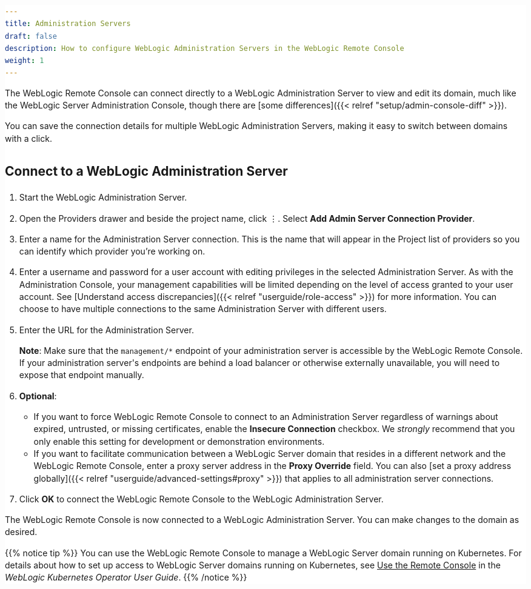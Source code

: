 ```yaml
---
title: Administration Servers
draft: false
description: How to configure WebLogic Administration Servers in the WebLogic Remote Console
weight: 1
---
```


The WebLogic Remote Console can connect directly to a WebLogic Administration Server to view and edit its domain, much like the WebLogic Server Administration Console, though there are [some differences]({{< relref "setup/admin-console-diff" >}}).

You can save the connection details for multiple WebLogic Administration Servers, making it easy to switch between domains with a click.


## Connect to a WebLogic Administration Server

1. Start the WebLogic Administration Server.
1. Open the Providers drawer and beside the project name, click &#x022EE;. Select **Add Admin Server Connection Provider**.
1. Enter a name for the Administration Server connection. This is the name that will appear in the Project list of providers so you can identify which provider you’re working on.
1. Enter a username and password for a user account with editing privileges in the selected Administration Server.
As with the Administration Console, your management capabilities will be limited depending on the level of access granted to your user account. See [Understand access discrepancies]({{< relref "userguide/role-access" >}}) for more information. You can choose to have multiple connections to the same Administration Server with different users.
1. Enter the URL for the Administration Server.
    
    **Note**: Make sure that the `management/*` endpoint of your administration server is accessible by the WebLogic Remote Console. If your administration server's endpoints are behind a load balancer or otherwise externally unavailable, you will need to expose that endpoint manually.
1. **Optional**:
    * If you want to force WebLogic Remote Console to connect to an Administration Server regardless of warnings about expired, untrusted, or missing certificates, enable the **Insecure Connection** checkbox. We *strongly* recommend that you only enable this setting for development or demonstration environments.
    * If you want to facilitate communication between a WebLogic Server domain that resides in a different network and the WebLogic Remote Console, enter a proxy server address in the **Proxy Override** field. You can also [set a proxy address globally]({{< relref "userguide/advanced-settings#proxy" >}}) that applies to all administration server connections.

1. Click **OK** to connect the WebLogic Remote Console to the WebLogic Administration Server.

The WebLogic Remote Console is now connected to a WebLogic Administration Server. You can make changes to the domain as desired.

{{% notice tip %}}
You can use the WebLogic Remote Console to manage a WebLogic Server domain running on Kubernetes. For details about how to set up access to WebLogic Server domains running on Kubernetes, see [Use the Remote Console](https://oracle.github.io/weblogic-kubernetes-operator/managing-domains/accessing-the-domain/remote-admin-console/) in the *WebLogic Kubernetes Operator User Guide*.
{{% /notice %}}
